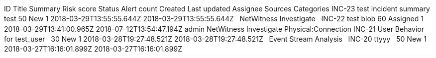 <thead>
<tr>
<th>ID</th>
<th>Title</th>
<th>Summary</th>
<th>Risk score</th>
<th>Status</th>
<th>Alert count</th>
<th>Created</th>
<th>Last updated</th>
<th>Assignee</th>
<th>Sources</th>
<th>Categories</th>
</tr>
</thead>
<tbody>
<tr>
<td>INC-23</td>
<td>test incident</td>
<td>summary test</td>
<td>50</td>
<td>New</td>
<td>1</td>
<td>2018-03-29T13:55:55.644Z</td>
<td>2018-03-29T13:55:55.644Z</td>
<td> </td>
<td>NetWitness Investigate</td>
<td> </td>
</tr>
<tr>
<td>INC-22</td>
<td>test</td>
<td>blob</td>
<td>60</td>
<td>Assigned</td>
<td>1</td>
<td>2018-03-29T13:41:00.965Z</td>
<td>2018-07-12T13:54:47.194Z</td>
<td>admin</td>
<td>NetWitness Investigate</td>
<td>Physical:Connection</td>
</tr>
<tr>
<td>INC-21</td>
<td>User Behavior for test_user</td>
<td> </td>
<td>30</td>
<td>New</td>
<td>1</td>
<td>2018-03-28T19:27:48.521Z</td>
<td>2018-03-28T19:27:48.521Z</td>
<td> </td>
<td>Event Stream Analysis</td>
<td> </td>
</tr>
<tr>
<td>INC-20</td>
<td>ttyyy</td>
<td> </td>
<td>50</td>
<td>New</td>
<td>1</td>
<td>2018-03-27T16:16:01.899Z</td>
<td>2018-03-27T16:16:01.899Z</td>
